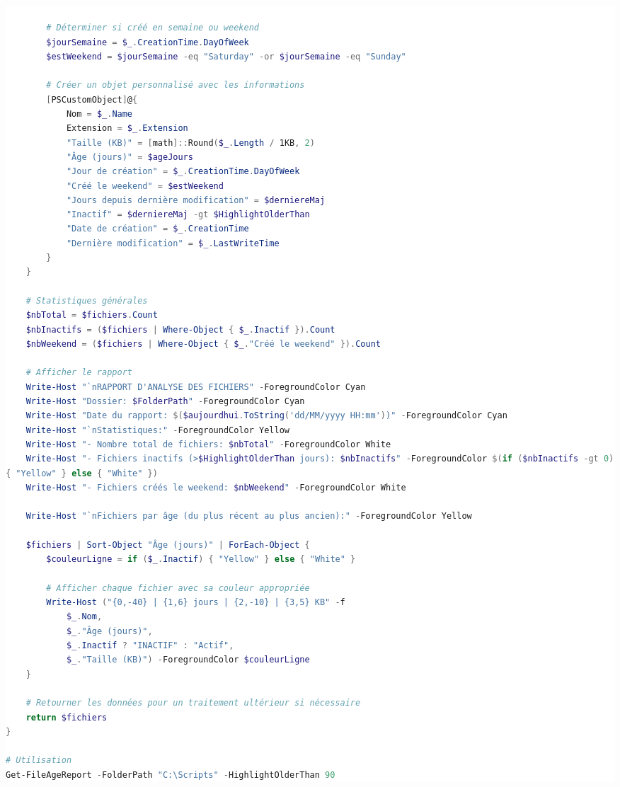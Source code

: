 ```powershell

        # Déterminer si créé en semaine ou weekend
        $jourSemaine = $_.CreationTime.DayOfWeek
        $estWeekend = $jourSemaine -eq "Saturday" -or $jourSemaine -eq "Sunday"

        # Créer un objet personnalisé avec les informations
        [PSCustomObject]@{
            Nom = $_.Name
            Extension = $_.Extension
            "Taille (KB)" = [math]::Round($_.Length / 1KB, 2)
            "Âge (jours)" = $ageJours
            "Jour de création" = $_.CreationTime.DayOfWeek
            "Créé le weekend" = $estWeekend
            "Jours depuis dernière modification" = $derniereMaj
            "Inactif" = $derniereMaj -gt $HighlightOlderThan
            "Date de création" = $_.CreationTime
            "Dernière modification" = $_.LastWriteTime
        }
    }

    # Statistiques générales
    $nbTotal = $fichiers.Count
    $nbInactifs = ($fichiers | Where-Object { $_.Inactif }).Count
    $nbWeekend = ($fichiers | Where-Object { $_."Créé le weekend" }).Count

    # Afficher le rapport
    Write-Host "`nRAPPORT D'ANALYSE DES FICHIERS" -ForegroundColor Cyan
    Write-Host "Dossier: $FolderPath" -ForegroundColor Cyan
    Write-Host "Date du rapport: $($aujourdhui.ToString('dd/MM/yyyy HH:mm'))" -ForegroundColor Cyan
    Write-Host "`nStatistiques:" -ForegroundColor Yellow
    Write-Host "- Nombre total de fichiers: $nbTotal" -ForegroundColor White
    Write-Host "- Fichiers inactifs (>$HighlightOlderThan jours): $nbInactifs" -ForegroundColor $(if ($nbInactifs -gt 0) { "Yellow" } else { "White" })
    Write-Host "- Fichiers créés le weekend: $nbWeekend" -ForegroundColor White

    Write-Host "`nFichiers par âge (du plus récent au plus ancien):" -ForegroundColor Yellow

    $fichiers | Sort-Object "Âge (jours)" | ForEach-Object {
        $couleurLigne = if ($_.Inactif) { "Yellow" } else { "White" }

        # Afficher chaque fichier avec sa couleur appropriée
        Write-Host ("{0,-40} | {1,6} jours | {2,-10} | {3,5} KB" -f
            $_.Nom,
            $_."Âge (jours)",
            $_.Inactif ? "INACTIF" : "Actif",
            $_."Taille (KB)") -ForegroundColor $couleurLigne
    }

    # Retourner les données pour un traitement ultérieur si nécessaire
    return $fichiers
}

# Utilisation
Get-FileAgeReport -FolderPath "C:\Scripts" -HighlightOlderThan 90
```
